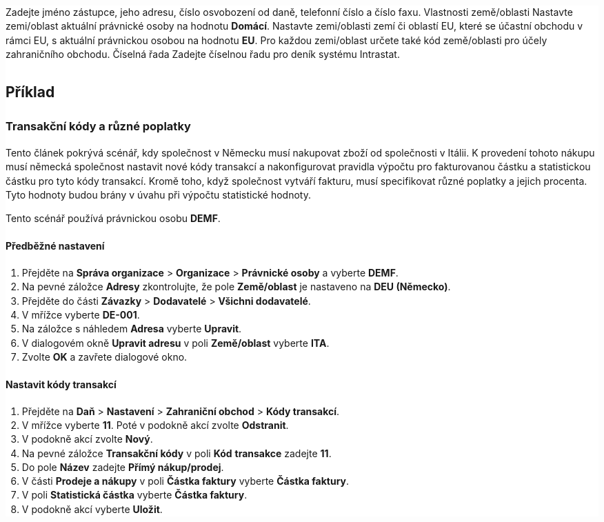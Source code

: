 <td>Zadejte jméno zástupce, jeho adresu, číslo osvobození od daně, telefonní číslo a číslo faxu.</td>
</tr>
<tr class="odd">
<td>Vlastnosti země/oblasti</td>
<td>Nastavte zemi/oblast aktuální právnické osoby na hodnotu <strong>Domácí</strong>. Nastavte zemi/oblasti zemí či oblastí EU, které se účastní obchodu v rámci EU, s aktuální právnickou osobou na hodnotu <strong>EU</strong>. Pro každou zemi/oblast určete také kód země/oblasti pro účely zahraničního obchodu.</td>
</tr>
<tr class="even">
<td>Číselná řada</td>
<td>Zadejte číselnou řadu pro deník systému Intrastat.</td>
</tr>
</tbody>
</table>

## <a name="example"></a>Příklad

### <a name="transaction-codes-and-miscellaneous-charges"></a><a name= "transaction-codes-and-miscellaneous-charges"></a>Transakční kódy a různé poplatky

Tento článek pokrývá scénář, kdy společnost v Německu musí nakupovat zboží od společnosti v Itálii. K provedení tohoto nákupu musí německá společnost nastavit nové kódy transakcí a nakonfigurovat pravidla výpočtu pro fakturovanou částku a statistickou částku pro tyto kódy transakcí. Kromě toho, když společnost vytváří fakturu, musí specifikovat různé poplatky a jejich procenta. Tyto hodnoty budou brány v úvahu při výpočtu statistické hodnoty.

Tento scénář používá právnickou osobu **DEMF**.

#### <a name="preliminary-setup"></a>Předběžné nastavení

1. Přejděte na **Správa organizace** > **Organizace** > **Právnické osoby** a vyberte **DEMF**.
2. Na pevné záložce **Adresy** zkontrolujte, že pole **Země/oblast** je nastaveno na **DEU (Německo)**.
3. Přejděte do části **Závazky** > **Dodavatelé** > **Všichni dodavatelé**.
4. V mřížce vyberte **DE-001**.
5. Na záložce s náhledem **Adresa** vyberte **Upravit**.
6. V dialogovém okně **Upravit adresu** v poli **Země/oblast** vyberte **ITA**.
7. Zvolte **OK** a zavřete dialogové okno.

#### <a name="set-up-transaction-codes"></a>Nastavit kódy transakcí

1. Přejděte na **Daň** > **Nastavení** > **Zahraniční obchod** > **Kódy transakcí**.
2. V mřížce vyberte **11**. Poté v podokně akcí zvolte **Odstranit**.
3. V podokně akcí zvolte **Nový**.
4. Na pevné záložce **Transakční kódy** v poli **Kód** **transakce** zadejte **11**.
5. Do pole **Název** zadejte **Přímý nákup/prodej**.
6. V části **Prodeje a nákupy** v poli **Částka faktury** vyberte **Částka faktury**.
7. V poli **Statistická částka** vyberte **Částka faktury**.
8. V podokně akcí vyberte **Uložit**.
